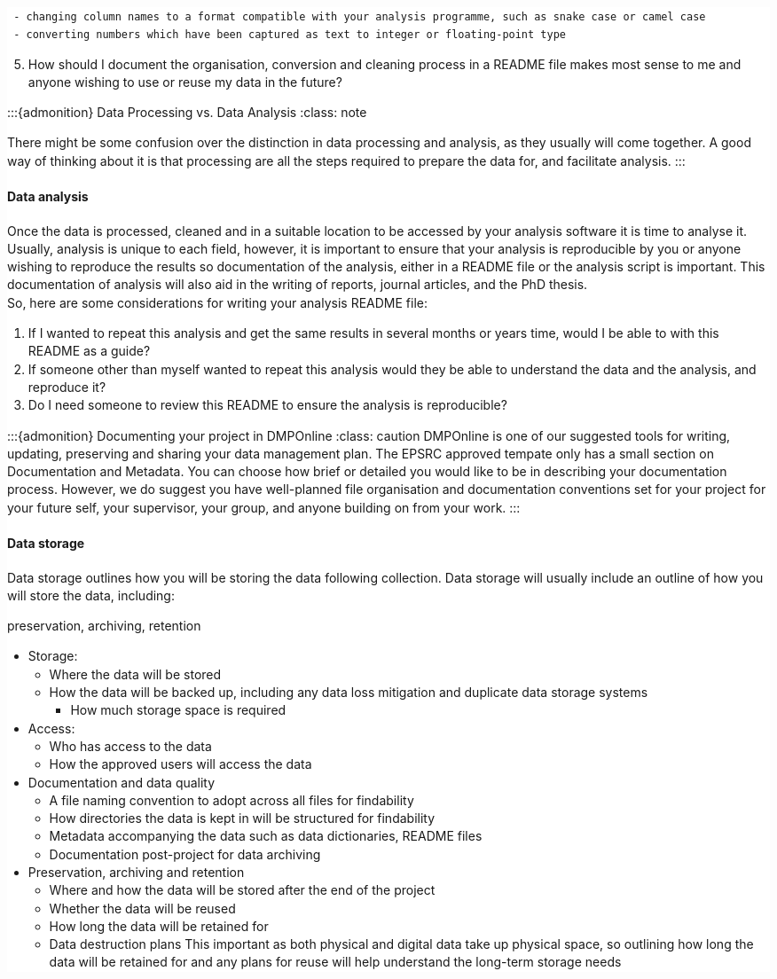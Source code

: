      - changing column names to a format compatible with your analysis programme, such as snake case or camel case
     - converting numbers which have been captured as text to integer or floating-point type
5. How should I document the organisation, conversion and cleaning process in a README file makes most sense to me and anyone wishing to use or reuse my data in the future?

:::{admonition} Data Processing vs. Data Analysis
:class: note

There might be some confusion over the distinction in data processing and analysis, as they usually will come together. A good way of thinking about it is that processing are all the steps required to prepare the data for, and facilitate analysis.
:::  

#### Data analysis

Once the data is processed, cleaned and in a suitable location to be accessed by your analysis software it is time to analyse it. Usually, analysis is unique to each field, however, it is important to ensure that your analysis is reproducible by you or anyone wishing to reproduce the results so documentation of the analysis, either in a README file or the analysis script is important. This documentation of analysis will also aid in the writing of reports, journal articles, and the PhD thesis.  
So, here are some considerations for writing your analysis README file:

1. If I wanted to repeat this analysis and get the same results in several months or years time, would I be able to with this README as a guide?
2. If someone other than myself wanted to repeat this analysis would they be able to understand the data and the analysis, and reproduce it?
3. Do I need someone to review this README to ensure the analysis is reproducible?

:::{admonition} Documenting your project in DMPOnline
:class: caution
DMPOnline is one of our suggested tools for writing, updating, preserving and sharing your data management plan. The EPSRC approved tempate only has a small section on Documentation and Metadata. You can choose how brief or detailed you would like to be in describing your documentation process. However, we do suggest you have well-planned file organisation and documentation conventions set for your project for your future self, your supervisor, your group, and anyone building on from your work.
:::

#### Data storage

Data storage outlines how you will be storing the data following collection. Data storage will usually include an outline of how you will store the data, including:

preservation, archiving, retention

- Storage:
  - Where the data will be stored
  - How the data will be backed up, including any data loss mitigation and duplicate data storage systems
    - How much storage space is required
- Access:
  - Who has access to the data
  - How the approved users will access the data
- Documentation and data quality
  - A file naming convention to adopt across all files for findability
  - How directories the data is kept in will be structured for findability
  - Metadata accompanying the data such as data dictionaries, README files
  - Documentation post-project for data archiving
- Preservation, archiving and retention
  - Where and how the data will be stored after the end of the project
  - Whether the data will be reused
  - How long the data will be retained for
  - Data destruction plans
This important as both physical and digital data take up physical space, so outlining how long the data will be retained for and any plans for reuse will help understand the long-term storage needs
